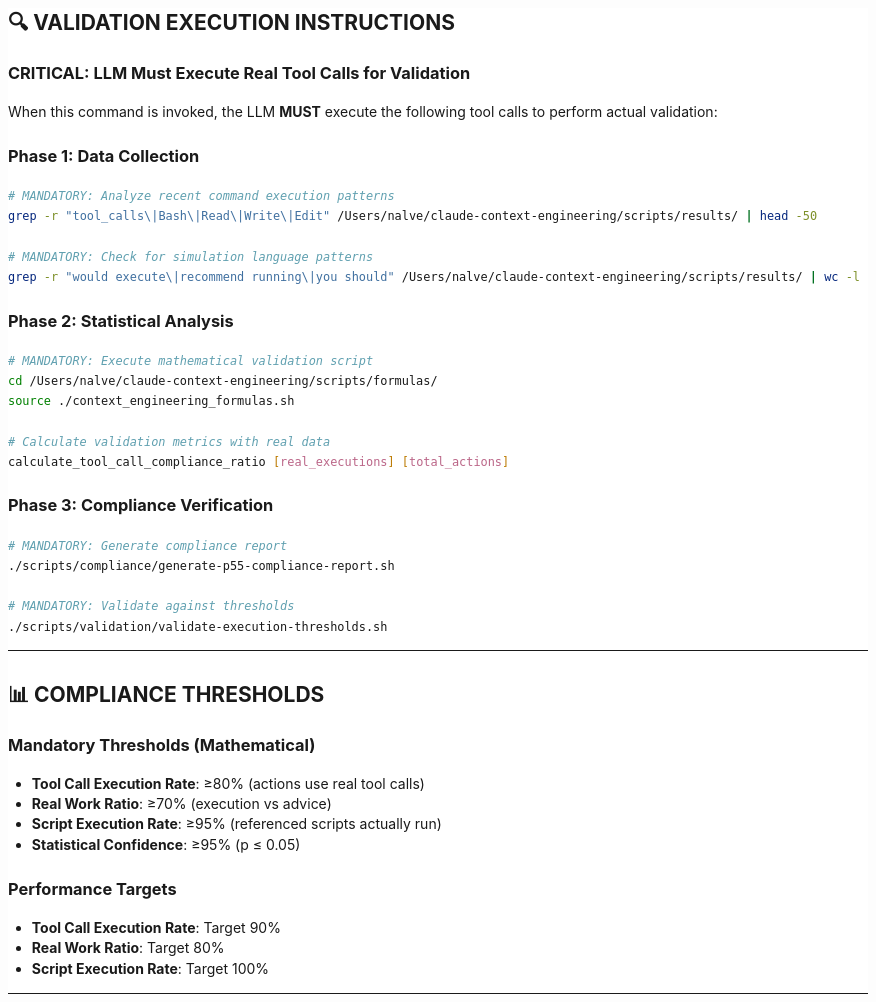 
## 🔍 **VALIDATION EXECUTION INSTRUCTIONS**

### **CRITICAL: LLM Must Execute Real Tool Calls for Validation**

When this command is invoked, the LLM **MUST** execute the following tool calls to perform actual validation:

### **Phase 1: Data Collection**
```bash
# MANDATORY: Analyze recent command execution patterns
grep -r "tool_calls\|Bash\|Read\|Write\|Edit" /Users/nalve/claude-context-engineering/scripts/results/ | head -50

# MANDATORY: Check for simulation language patterns
grep -r "would execute\|recommend running\|you should" /Users/nalve/claude-context-engineering/scripts/results/ | wc -l
```

### **Phase 2: Statistical Analysis**
```bash
# MANDATORY: Execute mathematical validation script
cd /Users/nalve/claude-context-engineering/scripts/formulas/
source ./context_engineering_formulas.sh

# Calculate validation metrics with real data
calculate_tool_call_compliance_ratio [real_executions] [total_actions]
```

### **Phase 3: Compliance Verification**
```bash
# MANDATORY: Generate compliance report
./scripts/compliance/generate-p55-compliance-report.sh

# MANDATORY: Validate against thresholds
./scripts/validation/validate-execution-thresholds.sh
```

---

## 📊 **COMPLIANCE THRESHOLDS**

### **Mandatory Thresholds (Mathematical)**
- **Tool Call Execution Rate**: ≥80% (actions use real tool calls)
- **Real Work Ratio**: ≥70% (execution vs advice)
- **Script Execution Rate**: ≥95% (referenced scripts actually run)
- **Statistical Confidence**: ≥95% (p ≤ 0.05)

### **Performance Targets**
- **Tool Call Execution Rate**: Target 90%
- **Real Work Ratio**: Target 80%
- **Script Execution Rate**: Target 100%

---